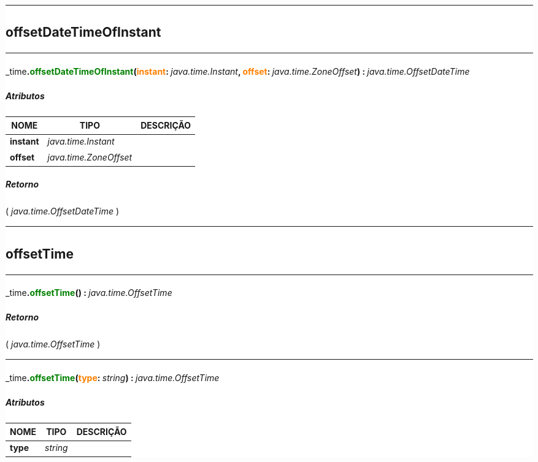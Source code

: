 
---

## offsetDateTimeOfInstant

---

#### <span style="font-weight: normal">_time</span>.<span style="color: #008000">offsetDateTimeOfInstant</span>(<span style="color: #FF8000">instant</span>: <span style="font-weight: normal; font-style: italic;">java.time.Instant</span>, <span style="color: #FF8000">offset</span>: <span style="font-weight: normal; font-style: italic;">java.time.ZoneOffset</span>) : <span style="font-weight: normal; font-style: italic;">java.time.OffsetDateTime</span>
##### Atributos

| NOME | TIPO | DESCRIÇÃO |
|---|---|---|
| **instant** | _java.time.Instant_ |   |
| **offset** | _java.time.ZoneOffset_ |   |

##### Retorno

( _java.time.OffsetDateTime_ )


---

## offsetTime

---

#### <span style="font-weight: normal">_time</span>.<span style="color: #008000">offsetTime</span>() : <span style="font-weight: normal; font-style: italic;">java.time.OffsetTime</span>
##### Retorno

( _java.time.OffsetTime_ )


---

#### <span style="font-weight: normal">_time</span>.<span style="color: #008000">offsetTime</span>(<span style="color: #FF8000">type</span>: <span style="font-weight: normal; font-style: italic;">string</span>) : <span style="font-weight: normal; font-style: italic;">java.time.OffsetTime</span>
##### Atributos

| NOME | TIPO | DESCRIÇÃO |
|---|---|---|
| **type** | _string_ |   |
